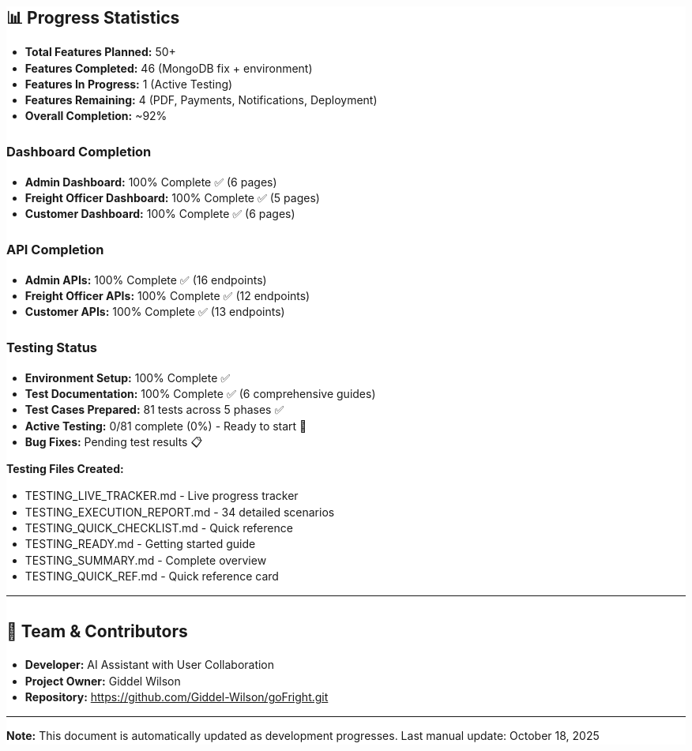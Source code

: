
## 📊 Progress Statistics

- **Total Features Planned:** 50+
- **Features Completed:** 46 (MongoDB fix + environment)
- **Features In Progress:** 1 (Active Testing)
- **Features Remaining:** 4 (PDF, Payments, Notifications, Deployment)
- **Overall Completion:** ~92%

### Dashboard Completion
- **Admin Dashboard:** 100% Complete ✅ (6 pages)
- **Freight Officer Dashboard:** 100% Complete ✅ (5 pages)
- **Customer Dashboard:** 100% Complete ✅ (6 pages)

### API Completion
- **Admin APIs:** 100% Complete ✅ (16 endpoints)
- **Freight Officer APIs:** 100% Complete ✅ (12 endpoints)
- **Customer APIs:** 100% Complete ✅ (13 endpoints)

### Testing Status
- **Environment Setup:** 100% Complete ✅
- **Test Documentation:** 100% Complete ✅ (6 comprehensive guides)
- **Test Cases Prepared:** 81 tests across 5 phases ✅
- **Active Testing:** 0/81 complete (0%) - Ready to start 🔄
- **Bug Fixes:** Pending test results 📋

**Testing Files Created:**
- TESTING_LIVE_TRACKER.md - Live progress tracker
- TESTING_EXECUTION_REPORT.md - 34 detailed scenarios
- TESTING_QUICK_CHECKLIST.md - Quick reference
- TESTING_READY.md - Getting started guide
- TESTING_SUMMARY.md - Complete overview
- TESTING_QUICK_REF.md - Quick reference card

---

## 👥 Team & Contributors

- **Developer:** AI Assistant with User Collaboration
- **Project Owner:** Giddel Wilson
- **Repository:** https://github.com/Giddel-Wilson/goFright.git

---

**Note:** This document is automatically updated as development progresses. Last manual update: October 18, 2025
